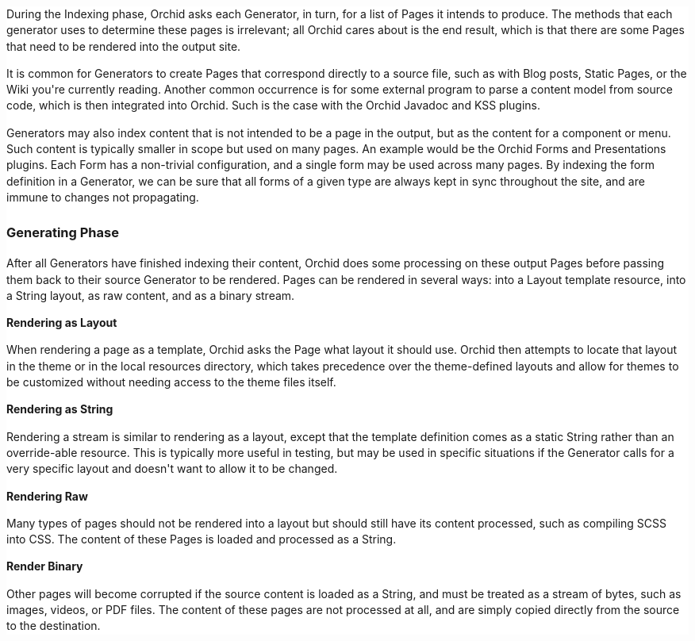 During the Indexing phase, Orchid asks each Generator, in turn, for a list of Pages it intends to produce. The methods
that each generator uses to determine these pages is irrelevant; all Orchid cares about is the end result, which is that
there are some Pages that need to be rendered into the output site. 

It is common for Generators to create Pages that correspond directly to a source file, such as with Blog posts, Static
Pages, or the Wiki you're currently reading. Another common occurrence is for some external program to parse a content
model from source code, which is then integrated into Orchid. Such is the case with the Orchid Javadoc and KSS plugins. 

Generators may also index content that is not intended to be a page in the output, but as the content for a component or 
menu. Such content is typically smaller in scope but used on many pages. An example would be the Orchid Forms and 
Presentations plugins. Each Form has a non-trivial configuration, and a single form may be used across many pages. By 
indexing the form definition in a Generator, we can be sure that all forms of a given type are always kept in sync
throughout the site, and are immune to changes not propagating.

### Generating Phase

After all Generators have finished indexing their content, Orchid does some processing on these output Pages before 
passing them back to their source Generator to be rendered. Pages can be rendered in several ways: into a Layout 
template resource, into a String layout, as raw content, and as a binary stream. 

**Rendering as Layout**

When rendering a page as a template, Orchid asks the Page what layout it should use. Orchid then attempts to locate that
layout in the theme or in the local resources directory, which takes precedence over the theme-defined layouts and allow
for themes to be customized without needing access to the theme files itself. 

**Rendering as String**

Rendering a stream is similar to rendering as a layout, except that the template definition comes as a static String 
rather than an override-able resource. This is typically more useful in testing, but may be used in specific situations
if the Generator calls for a very specific layout and doesn't want to allow it to be changed.

**Rendering Raw**

Many types of pages should not be rendered into a layout but should still have its content processed, such as compiling 
SCSS into CSS. The content of these Pages is loaded and processed as a String.

**Render Binary**

Other pages will become corrupted if the source content is loaded as a String, and must be treated as a stream of bytes,
such as images, videos, or PDF files. The content of these pages are not processed at all, and are simply copied 
directly from the source to the destination.

